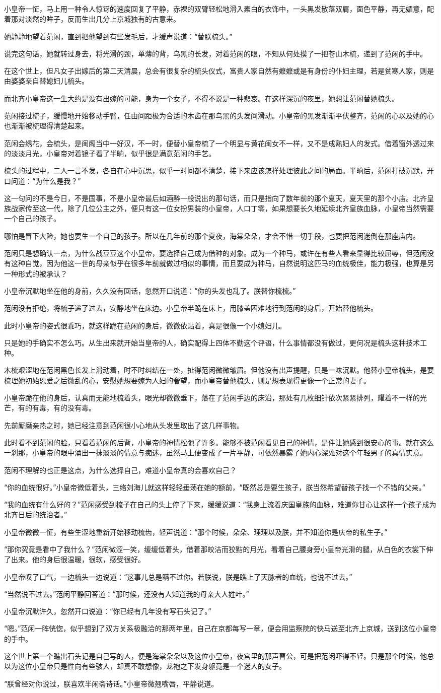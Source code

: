 小皇帝一怔，马上用一种令人惊讶的速度回复了平静，赤裸的双臂轻松地滑入素白的衣饰中，一头黑发散落双肩，面色平静，再无媚意，配着那对淡然的眸子，反而生出几分上京城独有的古意来。

她静静地望着范闲，直到把他望到有些发毛后，才缓声说道：“替朕梳头。”

说完这句话，她就转过身去，将光滑的颈，单薄的背，乌黑的长发，对着范闲的眼，不知从何处摸了一把苍山木梳，递到了范闲的手中。

在这个世上，但凡女子出嫁后的第二天清晨，总会有很复杂的梳头仪式，富贵人家自然有嬷嬷或是有身份的仆妇主理，若是贫寒人家，则是由婆婆亲自替媳妇儿梳头。

而北齐小皇帝这一生大约是没有出嫁的可能，身为一个女子，不得不说是一种悲哀。在这样深沉的夜里，她想让范闲替她梳头。

范闲接过梳子，缓慢地开始移动手臂，任由间距极为合适的木齿在那乌黑的头发间滑动。小皇帝的黑发渐渐平伏整齐，范闲的心以及她的心也渐渐被梳理得清楚起来。

范闲会绣花，会梳头，是闺阁当中一好汉，不一时，便替小皇帝梳了一个明显与黄花闺女不一样，又不是成熟妇人的发式。借着窗外透过来的淡淡月光，小皇帝对着镜子看了半晌，似乎很是满意范闲的手艺。

梳头的过程中，二人一言不发，各自在心中沉思，似乎一时间都不清楚，接下来应该怎样处理彼此之间的局面。半晌后，范闲打破沉默，开口问道：“为什么是我？”

这一句问的不是今日，不是国事，不是小皇帝最后如酒醉一般说出的那句话，而只是指向了数年前的那个夏天，夏天里的那个小庙。北齐皇族战家传至这一代，除了几位公主之外，便只有这一位女扮男装的小皇帝，人口丁零，如果想要长久地延续北齐皇族血脉，小皇帝当然需要一个自己的孩子。

哪怕是冒下大险，她也要生一个自己的孩子。所以在几年前的那个夏夜，海棠朵朵，才会不惜一切手段，也要把范闲迷倒在那座庙内。

范闲只是想确认一点，为什么战豆豆这个小皇帝，要选择自己成为借种的对象。成为一个种马，或许在有些人看来显得比较屈辱，但范闲没有这种自觉，因为他这一世的母亲似乎在很多年前就做过相似的事情，而且要成为种马，自然说明这匹马的血统极佳，能力极强，也算是另一种形式的被承认？

小皇帝沉默地坐在他的身前，久久没有回话，忽然开口说道：“你的头发也乱了。朕替你梳梳。”

范闲没有拒绝，将梳子递了过去，安静地坐在床边。小皇帝半跪在床上，用膝盖困难地行到范闲的身后，开始替他梳头。

此时小皇帝的姿式很乖巧，就这样跪在范闲的身后，微微依贴着，真是很像一个小媳妇儿。

只是她的手确实不怎么巧。从生出来就开始当皇帝的人，确实配得上四体不勤这个评语，什么事情都没有做过，更何况是梳头这种技术工种。

木梳艰涩地在范闲黑色长发上滑动着，时不时纠结在一处，扯得范闲微微皱眉。但他没有出声提醒，只是一味沉默。他替小皇帝梳头，是要梳理她初始恩爱之后微乱的心，安慰她想要嫁为人妇的奢望，而小皇帝替他梳头，则是想表现得更像一个正常的妻子。

小皇帝跪在他的身后，认真而无能地梳着头，眼光却微微垂下，落在了范闲手边的床沿，那处有几枚细针依次紧紧排列，耀着不一样的光芒，有的有毒，有的没有毒。

先前厮磨亲热之时，她已经注意到范闲很小心地从头发里取出了这几样事物。

此时看不到范闲的脸，只看着范闲的后背，小皇帝的神情松弛了许多。能够不被范闲看见自己的神情，是件让她感到很安心的事。就在这么一刹那，小皇帝的眼中涌出一抹淡淡的情意与痴迷，虽然马上便变成了一片平静，可依然暴露了她内心深处对这个年轻男子的真情实意。

范闲不理解的也正是这点，为什么选择自己，难道小皇帝真的会喜欢自己？

“你的血统很好。”小皇帝微低着头，三络刘海儿就这样轻轻垂荡在她的额前，“既然总是要生孩子，朕当然希望替孩子找一个不错的父亲。”

“我的血统有什么好的？”范闲感受到梳子在自己的头上停了下来，缓缓说道：“我身上流着庆国皇族的血脉，难道你甘心让这样一个孩子成为北齐日后的统治者。”

小皇帝微微一怔，有些生涩地重新开始移动梳齿，轻声说道：“那个时候，朵朵、理理以及朕，并不知道你是庆帝的私生子。”

“那你究竟是看中了我什么？”范闲微涩一笑，缓缓低着头，借着那皎洁而狡黠的月光，看着自己腰身旁小皇帝光滑的腿，从白色的衣裳下伸了出来。他的身后很温暖，很软，感受很好。

小皇帝叹了口气，一边梳头一边说道：“这事儿总是瞒不过你。若朕说，朕是瞧上了天脉者的血统，也说不过去。”

“当然说不过去。”范闲平静回答道：“那时候，还没有人知道我的母亲大人姓叶。”

小皇帝沉默许久，忽然开口说道：“你已经有几年没有写石头记了。”

“嗯。”范闲一阵恍惚，似乎想到了双方关系极融洽的那两年里，自己在京都每写一章，便会用监察院的快马送至北齐上京城，送到这位小皇帝的手中。

这个世上第一个瞧出石头记是自己写的人，便是海棠朵朵以及这位小皇帝，夜宫里的那声曹公，可是把范闲吓得不轻。只是那个时候，他总以为这位小皇帝只是性向有些骇人，却真不敢想像，龙袍之下发身躯竟是一个迷人的女子。

“朕曾经对你说过，朕喜欢半闲斋诗话。”小皇帝微翘嘴唇，平静说道。
